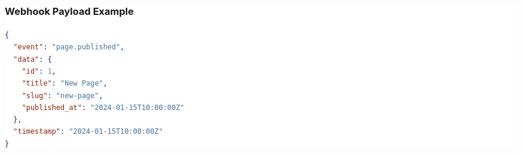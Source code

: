 ### Webhook Payload Example
```json
{
  "event": "page.published",
  "data": {
    "id": 1,
    "title": "New Page",
    "slug": "new-page",
    "published_at": "2024-01-15T10:00:00Z"
  },
  "timestamp": "2024-01-15T10:00:00Z"
}
```
